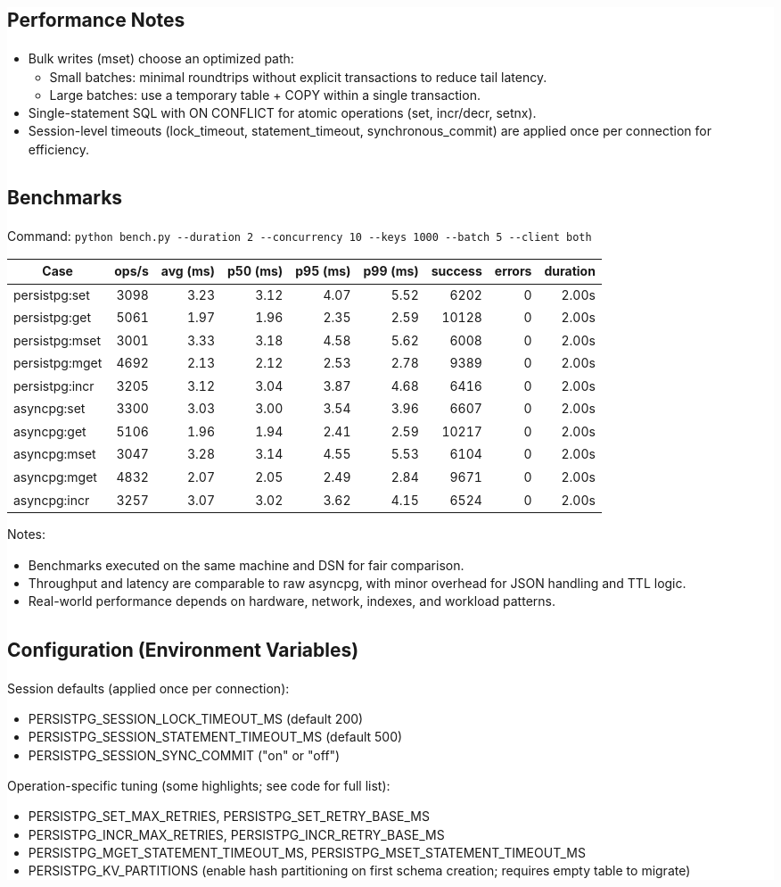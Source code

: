 
## Performance Notes

- Bulk writes (mset) choose an optimized path:
  - Small batches: minimal roundtrips without explicit transactions to reduce tail latency.
  - Large batches: use a temporary table + COPY within a single transaction.
- Single-statement SQL with ON CONFLICT for atomic operations (set, incr/decr, setnx).
- Session-level timeouts (lock_timeout, statement_timeout, synchronous_commit) are applied once per connection for efficiency.

## Benchmarks

Command: `python bench.py --duration 2 --concurrency 10 --keys 1000 --batch 5 --client both`

| Case           | ops/s | avg (ms) | p50 (ms) | p95 (ms) | p99 (ms) | success | errors | duration |
|----------------|------:|---------:|---------:|---------:|---------:|--------:|-------:|---------:|
| persistpg:set  |  3098 |     3.23 |     3.12 |     4.07 |     5.52 |    6202 |      0 |   2.00s  |
| persistpg:get  |  5061 |     1.97 |     1.96 |     2.35 |     2.59 |   10128 |      0 |   2.00s  |
| persistpg:mset |  3001 |     3.33 |     3.18 |     4.58 |     5.62 |    6008 |      0 |   2.00s  |
| persistpg:mget |  4692 |     2.13 |     2.12 |     2.53 |     2.78 |    9389 |      0 |   2.00s  |
| persistpg:incr |  3205 |     3.12 |     3.04 |     3.87 |     4.68 |    6416 |      0 |   2.00s  |
| asyncpg:set    |  3300 |     3.03 |     3.00 |     3.54 |     3.96 |    6607 |      0 |   2.00s  |
| asyncpg:get    |  5106 |     1.96 |     1.94 |     2.41 |     2.59 |   10217 |      0 |   2.00s  |
| asyncpg:mset   |  3047 |     3.28 |     3.14 |     4.55 |     5.53 |    6104 |      0 |   2.00s  |
| asyncpg:mget   |  4832 |     2.07 |     2.05 |     2.49 |     2.84 |    9671 |      0 |   2.00s  |
| asyncpg:incr   |  3257 |     3.07 |     3.02 |     3.62 |     4.15 |    6524 |      0 |   2.00s  |

Notes:
- Benchmarks executed on the same machine and DSN for fair comparison.
- Throughput and latency are comparable to raw asyncpg, with minor overhead for JSON handling and TTL logic.
- Real-world performance depends on hardware, network, indexes, and workload patterns.

## Configuration (Environment Variables)

Session defaults (applied once per connection):
- PERSISTPG_SESSION_LOCK_TIMEOUT_MS (default 200)
- PERSISTPG_SESSION_STATEMENT_TIMEOUT_MS (default 500)
- PERSISTPG_SESSION_SYNC_COMMIT ("on" or "off")

Operation-specific tuning (some highlights; see code for full list):
- PERSISTPG_SET_MAX_RETRIES, PERSISTPG_SET_RETRY_BASE_MS
- PERSISTPG_INCR_MAX_RETRIES, PERSISTPG_INCR_RETRY_BASE_MS
- PERSISTPG_MGET_STATEMENT_TIMEOUT_MS, PERSISTPG_MSET_STATEMENT_TIMEOUT_MS
- PERSISTPG_KV_PARTITIONS (enable hash partitioning on first schema creation; requires empty table to migrate)
